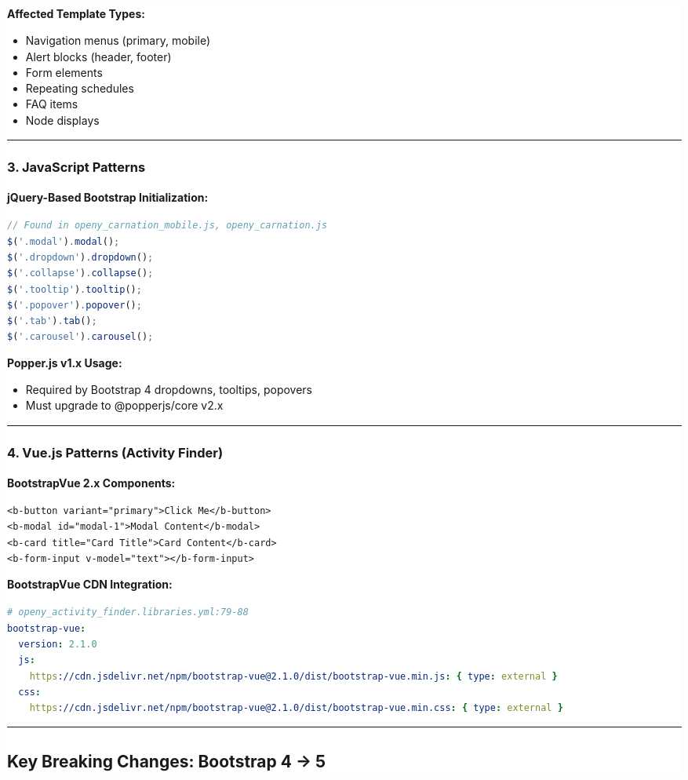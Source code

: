**Affected Template Types:**
- Navigation menus (primary, mobile)
- Alert blocks (header, footer)
- Form elements
- Repeating schedules
- FAQ items
- Node displays

---

### 3. JavaScript Patterns

**jQuery-Based Bootstrap Initialization:**
```javascript
// Found in openy_carnation_mobile.js, openy_carnation.js
$('.modal').modal();
$('.dropdown').dropdown();
$('.collapse').collapse();
$('.tooltip').tooltip();
$('.popover').popover();
$('.tab').tab();
$('.carousel').carousel();
```

**Popper.js v1.x Usage:**
- Required by Bootstrap 4 dropdowns, tooltips, popovers
- Must upgrade to @popperjs/core v2.x

---

### 4. Vue.js Patterns (Activity Finder)

**BootstrapVue 2.x Components:**
```vue
<b-button variant="primary">Click Me</b-button>
<b-modal id="modal-1">Modal Content</b-modal>
<b-card title="Card Title">Card Content</b-card>
<b-form-input v-model="text"></b-form-input>
```

**BootstrapVue CDN Integration:**
```yaml
# openy_activity_finder.libraries.yml:79-88
bootstrap-vue:
  version: 2.1.0
  js:
    https://cdn.jsdelivr.net/npm/bootstrap-vue@2.1.0/dist/bootstrap-vue.min.js: { type: external }
  css:
    https://cdn.jsdelivr.net/npm/bootstrap-vue@2.1.0/dist/bootstrap-vue.min.css: { type: external }
```

---

## Key Breaking Changes: Bootstrap 4 → 5
